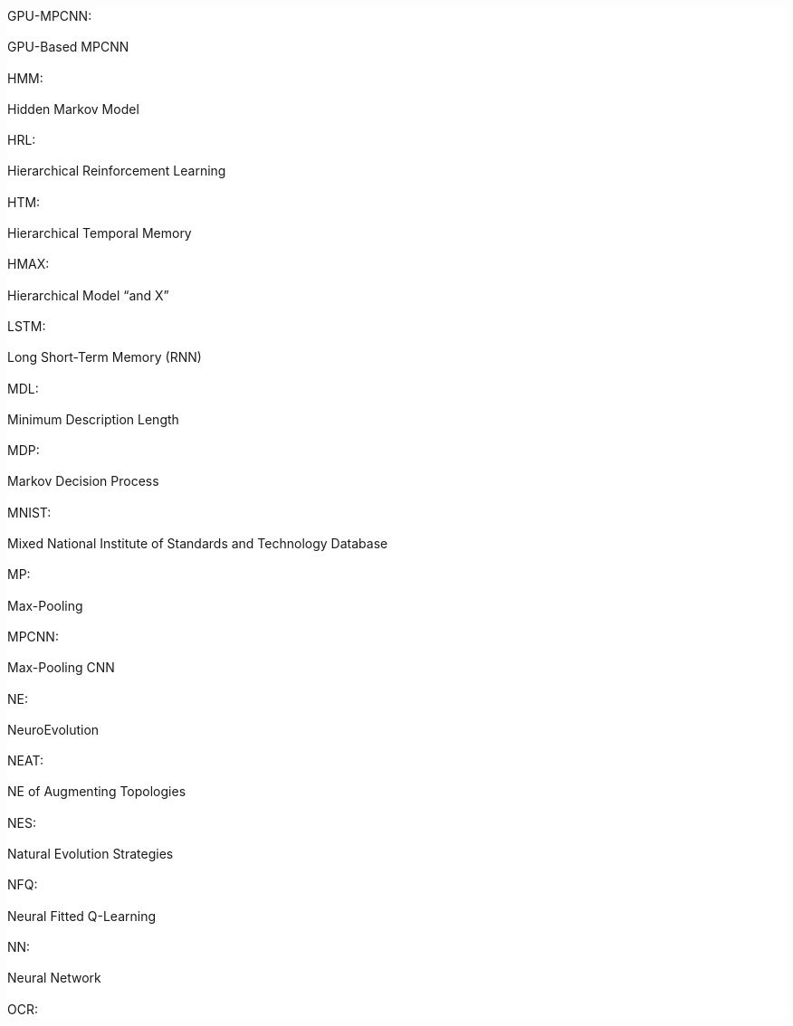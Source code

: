 GPU-MPCNN:

GPU-Based MPCNN

HMM:

Hidden Markov Model

HRL:

Hierarchical Reinforcement Learning

HTM:

Hierarchical Temporal Memory

HMAX:

Hierarchical Model “and X”

LSTM:

Long Short-Term Memory (RNN)

MDL:

Minimum Description Length

MDP:

Markov Decision Process

MNIST:

Mixed National Institute of Standards and Technology Database

MP:

Max-Pooling

MPCNN:

Max-Pooling CNN

NE:

NeuroEvolution

NEAT:

NE of Augmenting Topologies

NES:

Natural Evolution Strategies

NFQ:

Neural Fitted Q-Learning

NN:

Neural Network

OCR:
